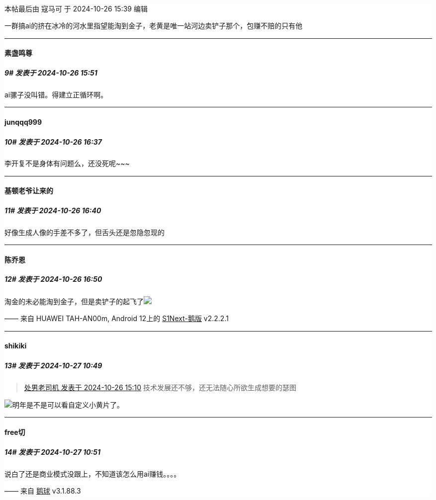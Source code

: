  本帖最后由 寇马可 于 2024-10-26 15:39 编辑 

一群搞ai的挤在冰冷的河水里指望能淘到金子，老黄是唯一站河边卖铲子那个，包赚不赔的只有他

*****

####  素盏鸣尊  
##### 9#       发表于 2024-10-26 15:51

ai骡子没叫错。得建立正循环啊。

*****

####  junqqq999  
##### 10#       发表于 2024-10-26 16:37

李开复不是身体有问题么，还没死呢~~~

*****

####  基顿老爷让来的  
##### 11#       发表于 2024-10-26 16:40

好像生成人像的手差不多了，但舌头还是忽隐忽现的

*****

####  陈乔恩  
##### 12#       发表于 2024-10-26 16:50

淘金的未必能淘到金子，但是卖铲子的起飞了<img src="https://static.saraba1st.com/image/smiley/face2017/037.png" referrerpolicy="no-referrer">

—— 来自 HUAWEI TAH-AN00m, Android 12上的 [S1Next-鹅版](https://github.com/ykrank/S1-Next/releases) v2.2.2.1

*****

####  shikiki  
##### 13#       发表于 2024-10-27 10:49

<blockquote><a href="httphttps://bbs.saraba1st.com/2b/forum.php?mod=redirect&amp;goto=findpost&amp;pid=66546946&amp;ptid=2204585" target="_blank">处男老司机 发表于 2024-10-26 15:10</a>
技术发展还不够，还无法随心所欲生成想要的瑟图</blockquote>
<img src="https://static.saraba1st.com/image/smiley/face2017/111.png" referrerpolicy="no-referrer">明年是不是可以看自定义小黄片了。

*****

####  free切  
##### 14#       发表于 2024-10-27 10:51

说白了还是商业模式没跟上，不知道该怎么用ai赚钱。。。。

—— 来自 [鹅球](https://www.pgyer.com/GcUxKd4w) v3.1.88.3
